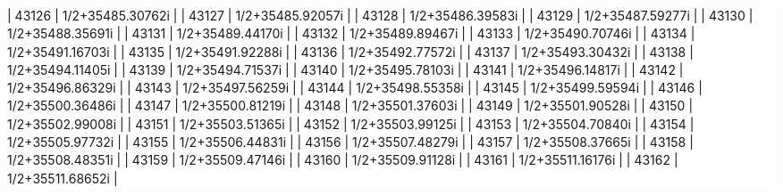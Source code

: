 |  43126 | 1/2+35485.30762i |
|  43127 | 1/2+35485.92057i |
|  43128 | 1/2+35486.39583i |
|  43129 | 1/2+35487.59277i |
|  43130 | 1/2+35488.35691i |
|  43131 | 1/2+35489.44170i |
|  43132 | 1/2+35489.89467i |
|  43133 | 1/2+35490.70746i |
|  43134 | 1/2+35491.16703i |
|  43135 | 1/2+35491.92288i |
|  43136 | 1/2+35492.77572i |
|  43137 | 1/2+35493.30432i |
|  43138 | 1/2+35494.11405i |
|  43139 | 1/2+35494.71537i |
|  43140 | 1/2+35495.78103i |
|  43141 | 1/2+35496.14817i |
|  43142 | 1/2+35496.86329i |
|  43143 | 1/2+35497.56259i |
|  43144 | 1/2+35498.55358i |
|  43145 | 1/2+35499.59594i |
|  43146 | 1/2+35500.36486i |
|  43147 | 1/2+35500.81219i |
|  43148 | 1/2+35501.37603i |
|  43149 | 1/2+35501.90528i |
|  43150 | 1/2+35502.99008i |
|  43151 | 1/2+35503.51365i |
|  43152 | 1/2+35503.99125i |
|  43153 | 1/2+35504.70840i |
|  43154 | 1/2+35505.97732i |
|  43155 | 1/2+35506.44831i |
|  43156 | 1/2+35507.48279i |
|  43157 | 1/2+35508.37665i |
|  43158 | 1/2+35508.48351i |
|  43159 | 1/2+35509.47146i |
|  43160 | 1/2+35509.91128i |
|  43161 | 1/2+35511.16176i |
|  43162 | 1/2+35511.68652i |